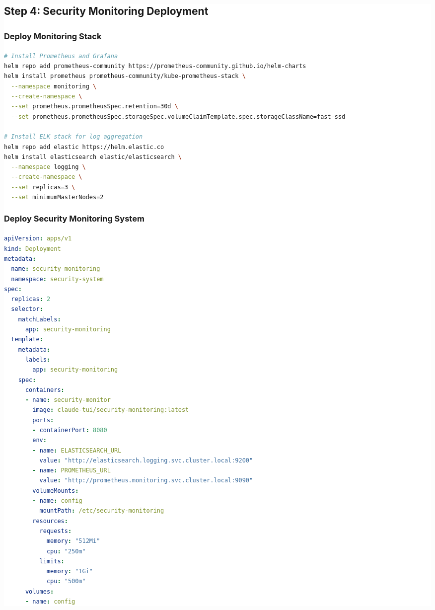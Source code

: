 ```yaml
```

## Step 4: Security Monitoring Deployment

### Deploy Monitoring Stack
```bash
# Install Prometheus and Grafana
helm repo add prometheus-community https://prometheus-community.github.io/helm-charts
helm install prometheus prometheus-community/kube-prometheus-stack \
  --namespace monitoring \
  --create-namespace \
  --set prometheus.prometheusSpec.retention=30d \
  --set prometheus.prometheusSpec.storageSpec.volumeClaimTemplate.spec.storageClassName=fast-ssd

# Install ELK stack for log aggregation
helm repo add elastic https://helm.elastic.co
helm install elasticsearch elastic/elasticsearch \
  --namespace logging \
  --create-namespace \
  --set replicas=3 \
  --set minimumMasterNodes=2
```

### Deploy Security Monitoring System
```yaml
apiVersion: apps/v1
kind: Deployment
metadata:
  name: security-monitoring
  namespace: security-system
spec:
  replicas: 2
  selector:
    matchLabels:
      app: security-monitoring
  template:
    metadata:
      labels:
        app: security-monitoring
    spec:
      containers:
      - name: security-monitor
        image: claude-tui/security-monitoring:latest
        ports:
        - containerPort: 8080
        env:
        - name: ELASTICSEARCH_URL
          value: "http://elasticsearch.logging.svc.cluster.local:9200"
        - name: PROMETHEUS_URL
          value: "http://prometheus.monitoring.svc.cluster.local:9090"
        volumeMounts:
        - name: config
          mountPath: /etc/security-monitoring
        resources:
          requests:
            memory: "512Mi"
            cpu: "250m"
          limits:
            memory: "1Gi"
            cpu: "500m"
      volumes:
      - name: config
```